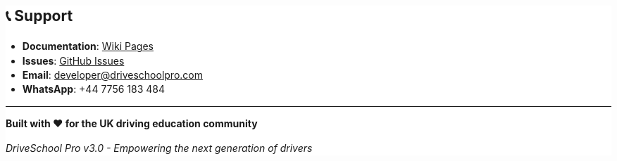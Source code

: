 ## 📞 Support

- **Documentation**: [Wiki Pages](../../wiki)
- **Issues**: [GitHub Issues](../../issues)
- **Email**: developer@driveschoolpro.com
- **WhatsApp**: +44 7756 183 484

---

**Built with ❤️ for the UK driving education community**

*DriveSchool Pro v3.0 - Empowering the next generation of drivers*